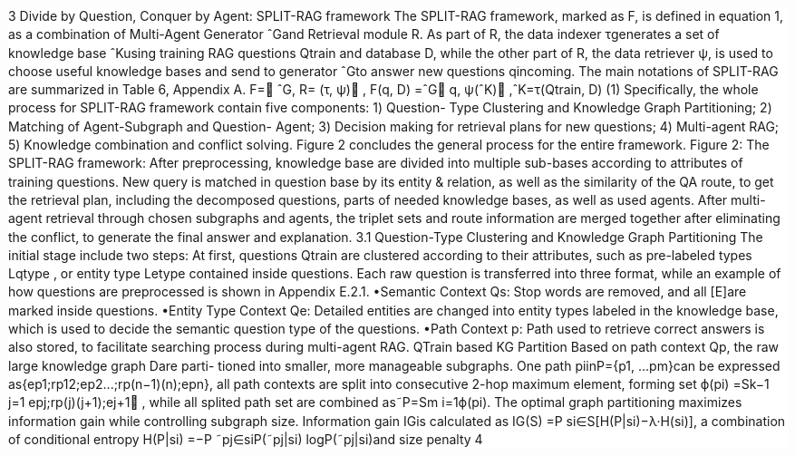 3 Divide by Question, Conquer by Agent: SPLIT-RAG framework
The SPLIT-RAG framework, marked as F, is defined in equation 1, as a combination of Multi-Agent
Generator ˆGand Retrieval module R. As part of R, the data indexer τgenerates a set of knowledge
base ˆKusing training RAG questions Qtrain and database D, while the other part of R, the data
retriever ψ, is used to choose useful knowledge bases and send to generator ˆGto answer new questions
qincoming. The main notations of SPLIT-RAG are summarized in Table 6, Appendix A.
F=
ˆG, R= (τ, ψ)
, F(q, D) =ˆG
q, ψ(ˆK)
,ˆK=τ(Qtrain, D) (1)
Specifically, the whole process for SPLIT-RAG framework contain five components: 1) Question-
Type Clustering and Knowledge Graph Partitioning; 2) Matching of Agent-Subgraph and Question-
Agent; 3) Decision making for retrieval plans for new questions; 4) Multi-agent RAG; 5) Knowledge
combination and conflict solving. Figure 2 concludes the general process for the entire framework.
Figure 2: The SPLIT-RAG framework: After preprocessing, knowledge base are divided into multiple
sub-bases according to attributes of training questions. New query is matched in question base by its
entity & relation, as well as the similarity of the QA route, to get the retrieval plan, including the
decomposed questions, parts of needed knowledge bases, as well as used agents. After multi-agent
retrieval through chosen subgraphs and agents, the triplet sets and route information are merged
together after eliminating the conflict, to generate the final answer and explanation.
3.1 Question-Type Clustering and Knowledge Graph Partitioning
The initial stage include two steps: At first, questions Qtrain are clustered according to their attributes,
such as pre-labeled types Lqtype , or entity type Letype contained inside questions. Each raw question
is transferred into three format, while an example of how questions are preprocessed is shown in
Appendix E.2.1.
•Semantic Context Qs: Stop words are removed, and all [E]are marked inside questions.
•Entity Type Context Qe: Detailed entities are changed into entity types labeled in the
knowledge base, which is used to decide the semantic question type of the questions.
•Path Context p: Path used to retrieve correct answers is also stored, to facilitate searching
process during multi-agent RAG.
QTrain based KG Partition Based on path context Qp, the raw large knowledge graph Dare parti-
tioned into smaller, more manageable subgraphs. One path piinP={p1, ...pm}can be expressed
as{ep1;rp12;ep2...;rp(n−1)(n);epn}, all path contexts are split into consecutive 2-hop maximum
element, forming set ϕ(pi) =Sk−1
j=1 
epj;rp(j)(j+1);ej+1
, while all splited path set are combined
as˜P=Sm
i=1ϕ(pi). The optimal graph partitioning maximizes information gain while controlling
subgraph size. Information gain IGis calculated as IG(S) =P
si∈S[H(P|si)−λ·H(si)], a
combination of conditional entropy H(P|si) =−P
˜pj∈siP(˜pj|si) logP(˜pj|si)and size penalty
4

